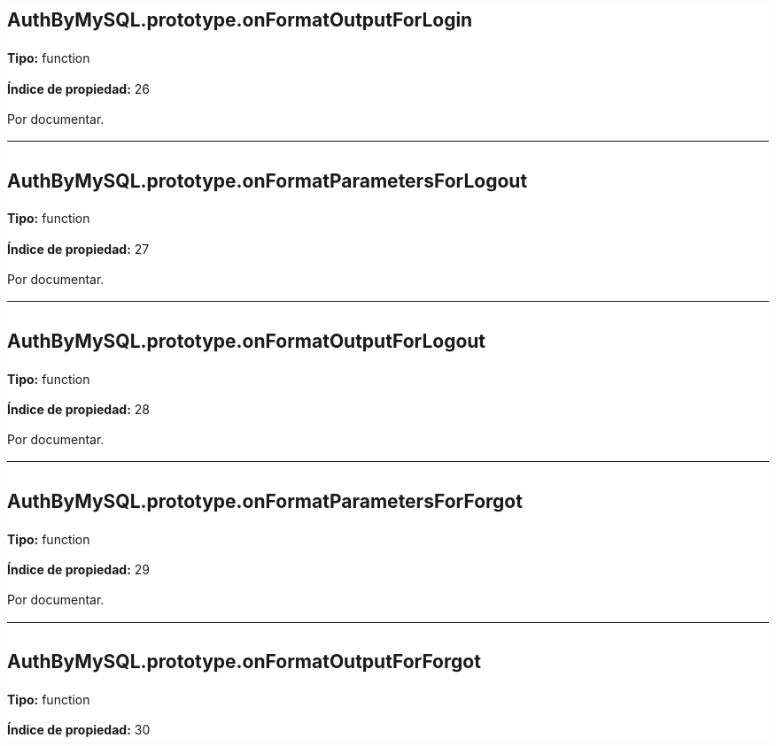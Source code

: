 ## AuthByMySQL.prototype.onFormatOutputForLogin

**Tipo:** function

**Índice de propiedad:** 26

Por documentar.





----

## AuthByMySQL.prototype.onFormatParametersForLogout

**Tipo:** function

**Índice de propiedad:** 27

Por documentar.





----

## AuthByMySQL.prototype.onFormatOutputForLogout

**Tipo:** function

**Índice de propiedad:** 28

Por documentar.





----

## AuthByMySQL.prototype.onFormatParametersForForgot

**Tipo:** function

**Índice de propiedad:** 29

Por documentar.





----

## AuthByMySQL.prototype.onFormatOutputForForgot

**Tipo:** function

**Índice de propiedad:** 30
